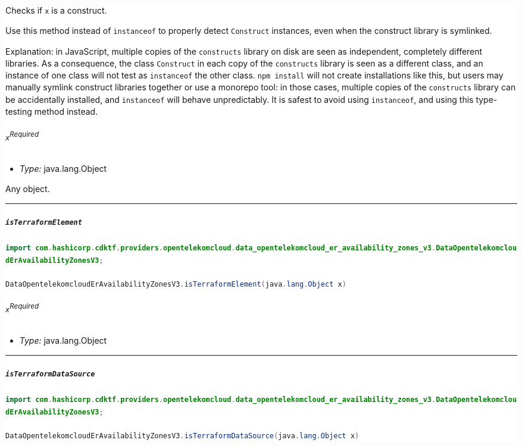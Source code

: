 Checks if `x` is a construct.

Use this method instead of `instanceof` to properly detect `Construct`
instances, even when the construct library is symlinked.

Explanation: in JavaScript, multiple copies of the `constructs` library on
disk are seen as independent, completely different libraries. As a
consequence, the class `Construct` in each copy of the `constructs` library
is seen as a different class, and an instance of one class will not test as
`instanceof` the other class. `npm install` will not create installations
like this, but users may manually symlink construct libraries together or
use a monorepo tool: in those cases, multiple copies of the `constructs`
library can be accidentally installed, and `instanceof` will behave
unpredictably. It is safest to avoid using `instanceof`, and using
this type-testing method instead.

###### `x`<sup>Required</sup> <a name="x" id="@cdktf/provider-opentelekomcloud.dataOpentelekomcloudErAvailabilityZonesV3.DataOpentelekomcloudErAvailabilityZonesV3.isConstruct.parameter.x"></a>

- *Type:* java.lang.Object

Any object.

---

##### `isTerraformElement` <a name="isTerraformElement" id="@cdktf/provider-opentelekomcloud.dataOpentelekomcloudErAvailabilityZonesV3.DataOpentelekomcloudErAvailabilityZonesV3.isTerraformElement"></a>

```java
import com.hashicorp.cdktf.providers.opentelekomcloud.data_opentelekomcloud_er_availability_zones_v3.DataOpentelekomcloudErAvailabilityZonesV3;

DataOpentelekomcloudErAvailabilityZonesV3.isTerraformElement(java.lang.Object x)
```

###### `x`<sup>Required</sup> <a name="x" id="@cdktf/provider-opentelekomcloud.dataOpentelekomcloudErAvailabilityZonesV3.DataOpentelekomcloudErAvailabilityZonesV3.isTerraformElement.parameter.x"></a>

- *Type:* java.lang.Object

---

##### `isTerraformDataSource` <a name="isTerraformDataSource" id="@cdktf/provider-opentelekomcloud.dataOpentelekomcloudErAvailabilityZonesV3.DataOpentelekomcloudErAvailabilityZonesV3.isTerraformDataSource"></a>

```java
import com.hashicorp.cdktf.providers.opentelekomcloud.data_opentelekomcloud_er_availability_zones_v3.DataOpentelekomcloudErAvailabilityZonesV3;

DataOpentelekomcloudErAvailabilityZonesV3.isTerraformDataSource(java.lang.Object x)
```

